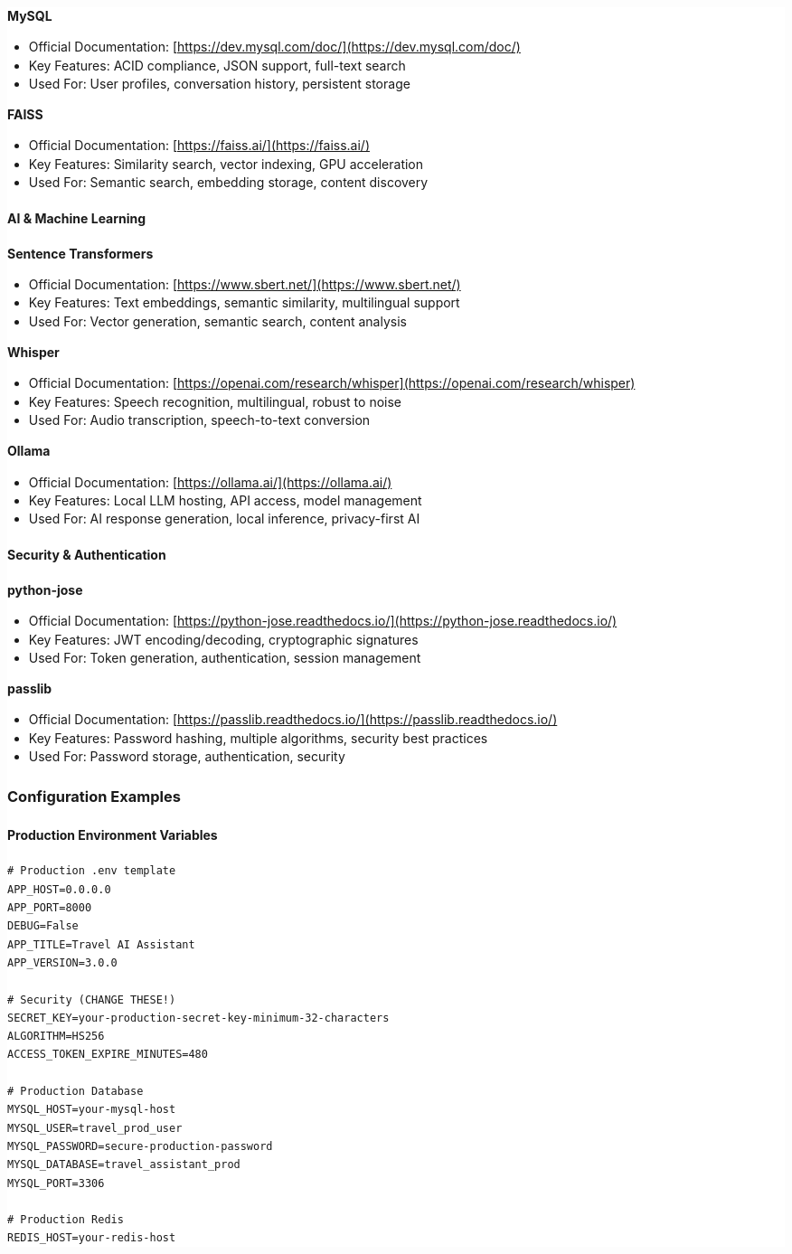 **MySQL**  
- Official Documentation: [https://dev.mysql.com/doc/](https://dev.mysql.com/doc/)
- Key Features: ACID compliance, JSON support, full-text search
- Used For: User profiles, conversation history, persistent storage

**FAISS**  
- Official Documentation: [https://faiss.ai/](https://faiss.ai/)
- Key Features: Similarity search, vector indexing, GPU acceleration
- Used For: Semantic search, embedding storage, content discovery

#### **AI & Machine Learning**

**Sentence Transformers**  
- Official Documentation: [https://www.sbert.net/](https://www.sbert.net/)
- Key Features: Text embeddings, semantic similarity, multilingual support
- Used For: Vector generation, semantic search, content analysis

**Whisper**  
- Official Documentation: [https://openai.com/research/whisper](https://openai.com/research/whisper)
- Key Features: Speech recognition, multilingual, robust to noise
- Used For: Audio transcription, speech-to-text conversion

**Ollama**  
- Official Documentation: [https://ollama.ai/](https://ollama.ai/)
- Key Features: Local LLM hosting, API access, model management
- Used For: AI response generation, local inference, privacy-first AI

#### **Security & Authentication**

**python-jose**  
- Official Documentation: [https://python-jose.readthedocs.io/](https://python-jose.readthedocs.io/)
- Key Features: JWT encoding/decoding, cryptographic signatures
- Used For: Token generation, authentication, session management

**passlib**  
- Official Documentation: [https://passlib.readthedocs.io/](https://passlib.readthedocs.io/)
- Key Features: Password hashing, multiple algorithms, security best practices
- Used For: Password storage, authentication, security

### Configuration Examples

#### **Production Environment Variables**
```env
# Production .env template
APP_HOST=0.0.0.0
APP_PORT=8000
DEBUG=False
APP_TITLE=Travel AI Assistant
APP_VERSION=3.0.0

# Security (CHANGE THESE!)
SECRET_KEY=your-production-secret-key-minimum-32-characters
ALGORITHM=HS256
ACCESS_TOKEN_EXPIRE_MINUTES=480

# Production Database
MYSQL_HOST=your-mysql-host
MYSQL_USER=travel_prod_user
MYSQL_PASSWORD=secure-production-password
MYSQL_DATABASE=travel_assistant_prod
MYSQL_PORT=3306

# Production Redis
REDIS_HOST=your-redis-host
```